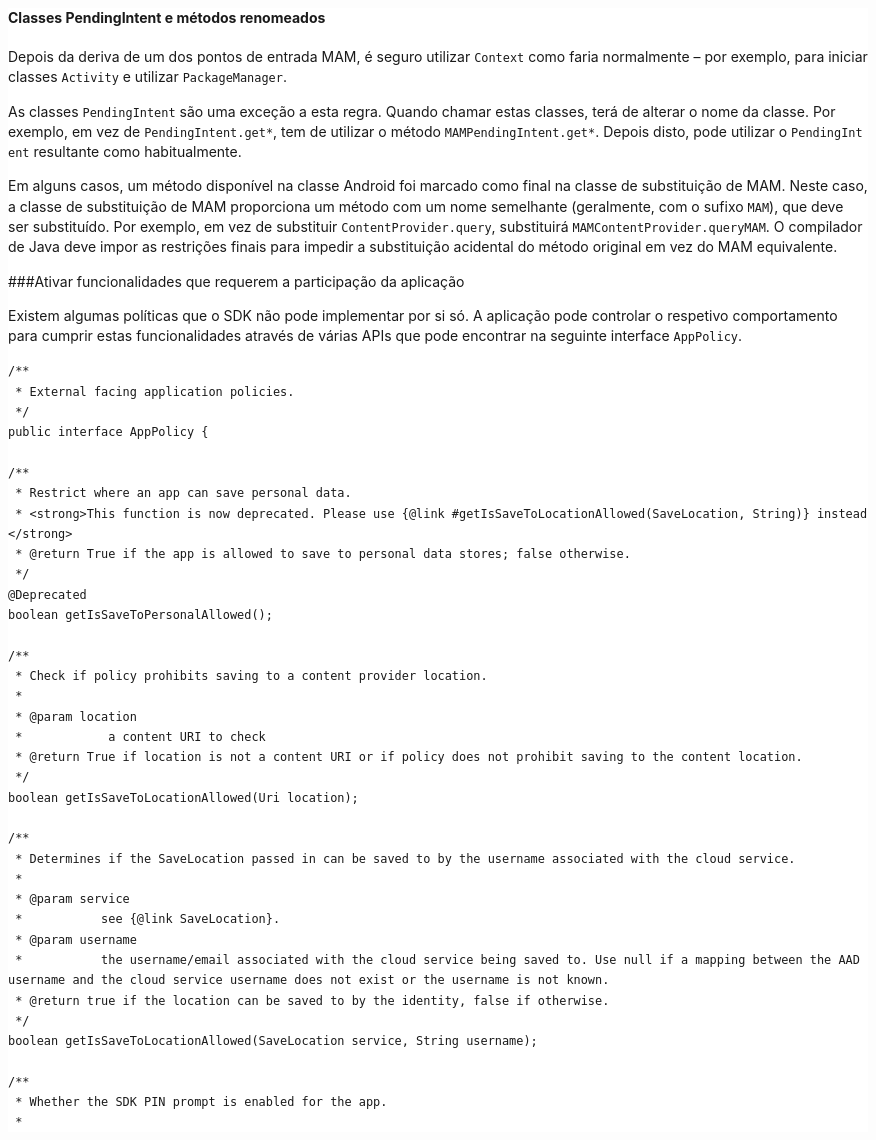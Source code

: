 #### <a name="pendingintent-classes-and-renamed-methods"></a>Classes PendingIntent e métodos renomeados

Depois da deriva de um dos pontos de entrada MAM, é seguro utilizar `Context` como faria normalmente – por exemplo, para iniciar classes `Activity` e utilizar `PackageManager`.  

As classes `PendingIntent` são uma exceção a esta regra. Quando chamar estas classes, terá de alterar o nome da classe. Por exemplo, em vez de `PendingIntent.get*`, tem de utilizar o método `MAMPendingIntent.get*`. Depois disto, pode utilizar o `PendingIntent` resultante como habitualmente.

Em alguns casos, um método disponível na classe Android foi marcado como final na classe de substituição de MAM. Neste caso, a classe de substituição de MAM proporciona um método com um nome semelhante (geralmente, com o sufixo `MAM`), que deve ser substituído. Por exemplo, em vez de substituir `ContentProvider.query`, substituirá `MAMContentProvider.queryMAM`. O compilador de Java deve impor as restrições finais para impedir a substituição acidental do método original em vez do MAM equivalente.

###<a name="enable-features-that-require-app-participation"></a>Ativar funcionalidades que requerem a participação da aplicação

Existem algumas políticas que o SDK não pode implementar por si só. A aplicação pode controlar o respetivo comportamento para cumprir estas funcionalidades através de várias APIs que pode encontrar na seguinte interface `AppPolicy`.

```
/**
 * External facing application policies.
 */
public interface AppPolicy {

/**
 * Restrict where an app can save personal data.
 * <strong>This function is now deprecated. Please use {@link #getIsSaveToLocationAllowed(SaveLocation, String)} instead</strong>
 * @return True if the app is allowed to save to personal data stores; false otherwise.
 */
@Deprecated
boolean getIsSaveToPersonalAllowed();

/**
 * Check if policy prohibits saving to a content provider location.
 *
 * @param location
 *            a content URI to check
 * @return True if location is not a content URI or if policy does not prohibit saving to the content location.
 */
boolean getIsSaveToLocationAllowed(Uri location);

/**
 * Determines if the SaveLocation passed in can be saved to by the username associated with the cloud service.
 *
 * @param service
 *           see {@link SaveLocation}.
 * @param username
 *           the username/email associated with the cloud service being saved to. Use null if a mapping between the AAD username and the cloud service username does not exist or the username is not known.
 * @return true if the location can be saved to by the identity, false if otherwise.
 */
boolean getIsSaveToLocationAllowed(SaveLocation service, String username);

/**
 * Whether the SDK PIN prompt is enabled for the app.
 *
```